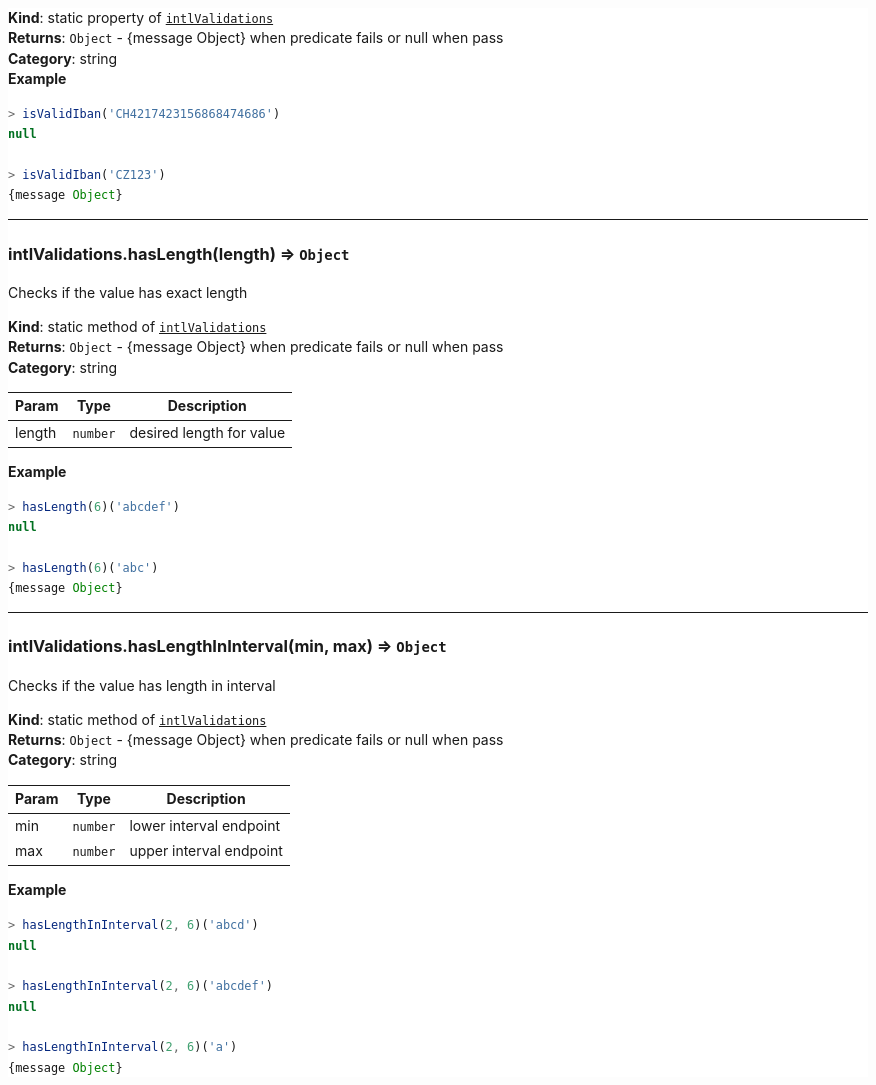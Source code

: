 **Kind**: static property of [<code>intlValidations</code>](#module_intlValidations)  
**Returns**: <code>Object</code> - {message Object} when predicate fails or null when pass  
**Category**: string  
**Example**  
```js
> isValidIban('CH4217423156868474686')
null

> isValidIban('CZ123')
{message Object}
```

* * *

<a name="module_intlValidations.hasLength"></a>

### intlValidations.hasLength(length) ⇒ <code>Object</code>
Checks if the value has exact length

**Kind**: static method of [<code>intlValidations</code>](#module_intlValidations)  
**Returns**: <code>Object</code> - {message Object} when predicate fails or null when pass  
**Category**: string  

| Param | Type | Description |
| --- | --- | --- |
| length | <code>number</code> | desired length for value |

**Example**  
```js
> hasLength(6)('abcdef')
null

> hasLength(6)('abc')
{message Object}
```

* * *

<a name="module_intlValidations.hasLengthInInterval"></a>

### intlValidations.hasLengthInInterval(min, max) ⇒ <code>Object</code>
Checks if the value has length in interval

**Kind**: static method of [<code>intlValidations</code>](#module_intlValidations)  
**Returns**: <code>Object</code> - {message Object} when predicate fails or null when pass  
**Category**: string  

| Param | Type | Description |
| --- | --- | --- |
| min | <code>number</code> | lower interval endpoint |
| max | <code>number</code> | upper interval endpoint |

**Example**  
```js
> hasLengthInInterval(2, 6)('abcd')
null

> hasLengthInInterval(2, 6)('abcdef')
null

> hasLengthInInterval(2, 6)('a')
{message Object}
```
